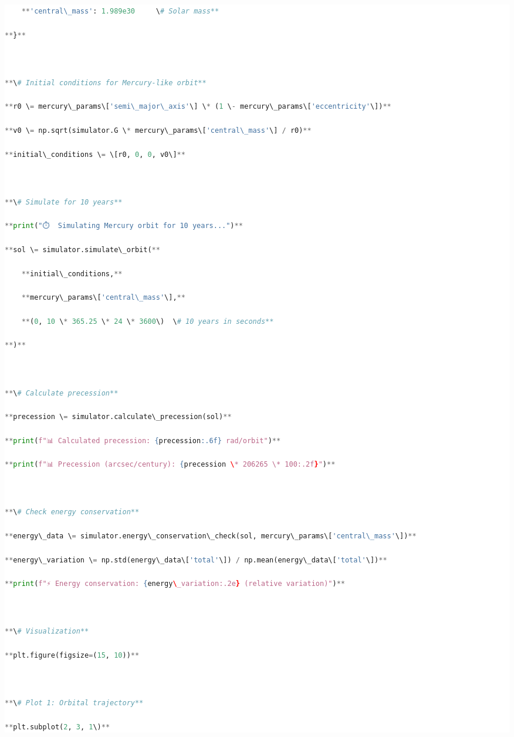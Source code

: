 ```python
    **'central\_mass': 1.989e30     \# Solar mass**  

**}**  

  

**\# Initial conditions for Mercury-like orbit**  

**r0 \= mercury\_params\['semi\_major\_axis'\] \* (1 \- mercury\_params\['eccentricity'\])**  

**v0 \= np.sqrt(simulator.G \* mercury\_params\['central\_mass'\] / r0)**  

**initial\_conditions \= \[r0, 0, 0, v0\]**  

  

**\# Simulate for 10 years**  

**print("⏱️  Simulating Mercury orbit for 10 years...")**  

**sol \= simulator.simulate\_orbit(**  

    **initial\_conditions,**   

    **mercury\_params\['central\_mass'\],**   

    **(0, 10 \* 365.25 \* 24 \* 3600\)  \# 10 years in seconds**  

**)**  

  

**\# Calculate precession**  

**precession \= simulator.calculate\_precession(sol)**  

**print(f"📊 Calculated precession: {precession:.6f} rad/orbit")**  

**print(f"📊 Precession (arcsec/century): {precession \* 206265 \* 100:.2f}")**  

  

**\# Check energy conservation**  

**energy\_data \= simulator.energy\_conservation\_check(sol, mercury\_params\['central\_mass'\])**  

**energy\_variation \= np.std(energy\_data\['total'\]) / np.mean(energy\_data\['total'\])**  

**print(f"⚡ Energy conservation: {energy\_variation:.2e} (relative variation)")**  

  

**\# Visualization**  

**plt.figure(figsize=(15, 10))**  

  

**\# Plot 1: Orbital trajectory**  

**plt.subplot(2, 3, 1\)**  

```